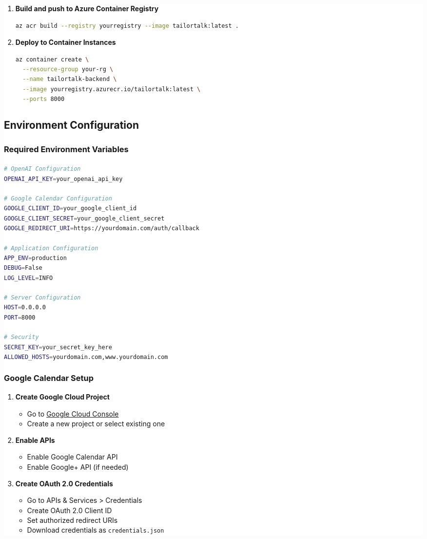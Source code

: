 1. **Build and push to Azure Container Registry**
   ```bash
   az acr build --registry yourregistry --image tailortalk:latest .
   ```

2. **Deploy to Container Instances**
   ```bash
   az container create \
     --resource-group your-rg \
     --name tailortalk-backend \
     --image yourregistry.azurecr.io/tailortalk:latest \
     --ports 8000
   ```

## Environment Configuration

### Required Environment Variables

```bash
# OpenAI Configuration
OPENAI_API_KEY=your_openai_api_key

# Google Calendar Configuration
GOOGLE_CLIENT_ID=your_google_client_id
GOOGLE_CLIENT_SECRET=your_google_client_secret
GOOGLE_REDIRECT_URI=https://yourdomain.com/auth/callback

# Application Configuration
APP_ENV=production
DEBUG=False
LOG_LEVEL=INFO

# Server Configuration
HOST=0.0.0.0
PORT=8000

# Security
SECRET_KEY=your_secret_key_here
ALLOWED_HOSTS=yourdomain.com,www.yourdomain.com
```

### Google Calendar Setup

1. **Create Google Cloud Project**
   - Go to [Google Cloud Console](https://console.cloud.google.com/)
   - Create a new project or select existing one

2. **Enable APIs**
   - Enable Google Calendar API
   - Enable Google+ API (if needed)

3. **Create OAuth 2.0 Credentials**
   - Go to APIs & Services > Credentials
   - Create OAuth 2.0 Client ID
   - Set authorized redirect URIs
   - Download credentials as `credentials.json`
